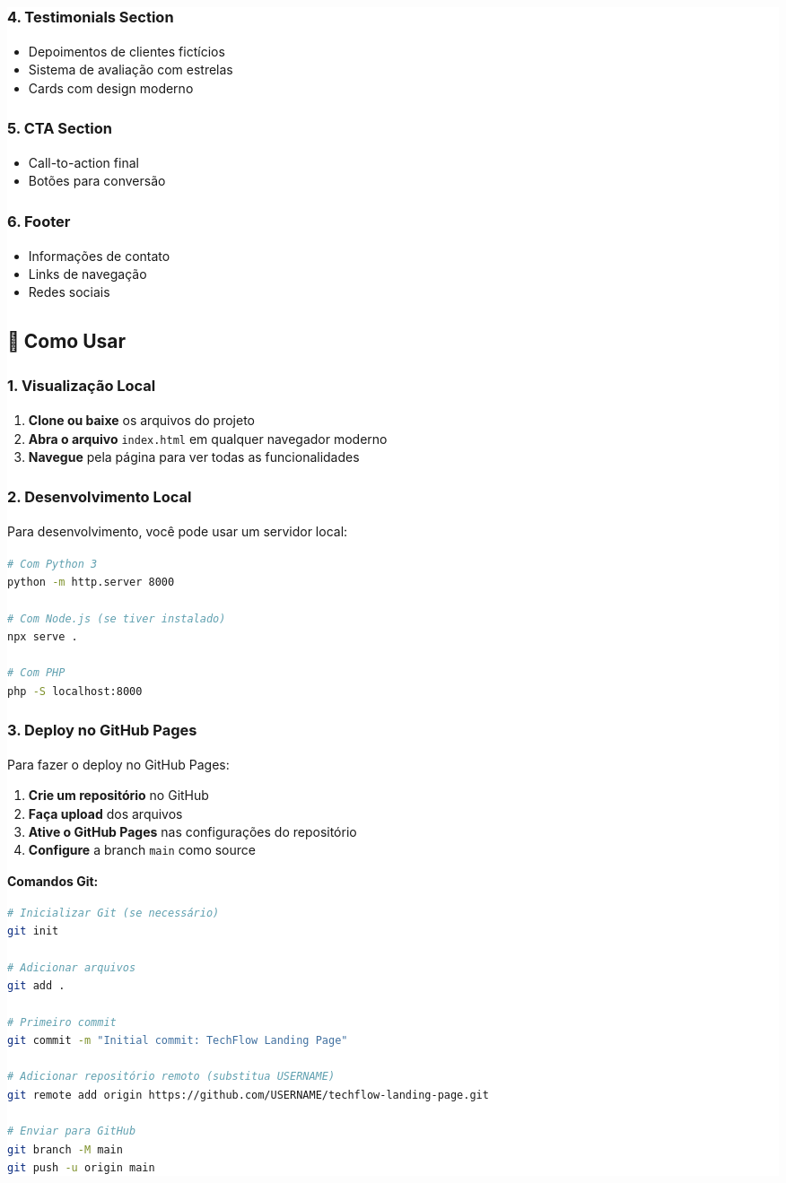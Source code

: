 ### 4. Testimonials Section
- Depoimentos de clientes fictícios
- Sistema de avaliação com estrelas
- Cards com design moderno

### 5. CTA Section
- Call-to-action final
- Botões para conversão

### 6. Footer
- Informações de contato
- Links de navegação
- Redes sociais

## 🚀 Como Usar

### 1. Visualização Local

1. **Clone ou baixe** os arquivos do projeto
2. **Abra o arquivo** `index.html` em qualquer navegador moderno
3. **Navegue** pela página para ver todas as funcionalidades

### 2. Desenvolvimento Local

Para desenvolvimento, você pode usar um servidor local:

```bash
# Com Python 3
python -m http.server 8000

# Com Node.js (se tiver instalado)
npx serve .

# Com PHP
php -S localhost:8000
```

### 3. Deploy no GitHub Pages

Para fazer o deploy no GitHub Pages:

1. **Crie um repositório** no GitHub
2. **Faça upload** dos arquivos
3. **Ative o GitHub Pages** nas configurações do repositório
4. **Configure** a branch `main` como source

**Comandos Git:**
```bash
# Inicializar Git (se necessário)
git init

# Adicionar arquivos
git add .

# Primeiro commit
git commit -m "Initial commit: TechFlow Landing Page"

# Adicionar repositório remoto (substitua USERNAME)
git remote add origin https://github.com/USERNAME/techflow-landing-page.git

# Enviar para GitHub
git branch -M main
git push -u origin main
```
